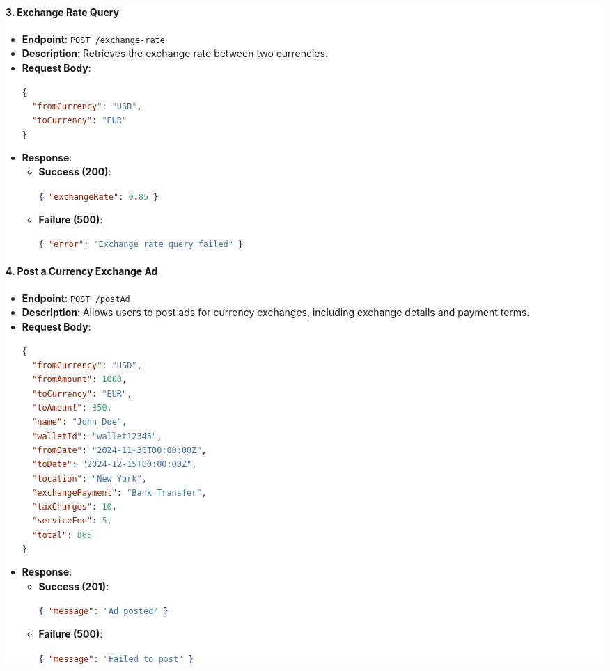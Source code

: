 #### 3. **Exchange Rate Query**
- **Endpoint**: `POST /exchange-rate`
- **Description**: Retrieves the exchange rate between two currencies.
- **Request Body**:
    ```json
    {
      "fromCurrency": "USD",
      "toCurrency": "EUR"
    }
    ```
- **Response**:
    - **Success (200)**:
        ```json
        { "exchangeRate": 0.85 }
        ```
    - **Failure (500)**:
        ```json
        { "error": "Exchange rate query failed" }
        ```

#### 4. **Post a Currency Exchange Ad**
- **Endpoint**: `POST /postAd`
- **Description**: Allows users to post ads for currency exchanges, including exchange details and payment terms.
- **Request Body**:
    ```json
    {
      "fromCurrency": "USD",
      "fromAmount": 1000,
      "toCurrency": "EUR",
      "toAmount": 850,
      "name": "John Doe",
      "walletId": "wallet12345",
      "fromDate": "2024-11-30T00:00:00Z",
      "toDate": "2024-12-15T00:00:00Z",
      "location": "New York",
      "exchangePayment": "Bank Transfer",
      "taxCharges": 10,
      "serviceFee": 5,
      "total": 865
    }
    ```
- **Response**:
    - **Success (201)**:
        ```json
        { "message": "Ad posted" }
        ```
    - **Failure (500)**:
        ```json
        { "message": "Failed to post" }
        ```
